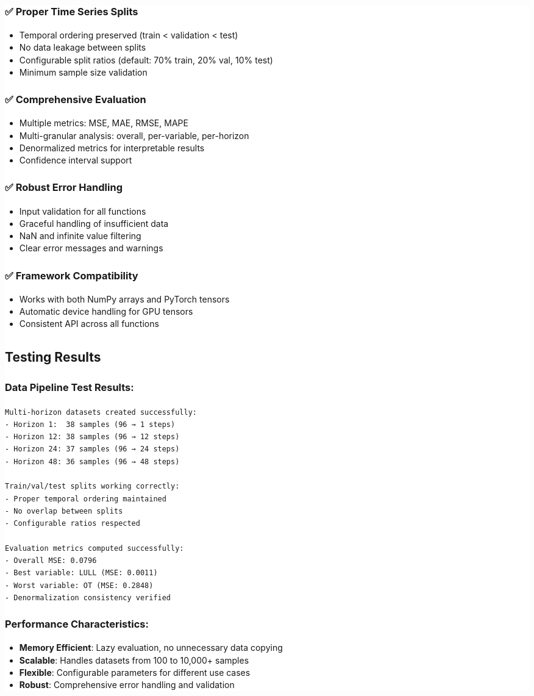 ### ✅ Proper Time Series Splits
- Temporal ordering preserved (train < validation < test)
- No data leakage between splits
- Configurable split ratios (default: 70% train, 20% val, 10% test)
- Minimum sample size validation

### ✅ Comprehensive Evaluation
- Multiple metrics: MSE, MAE, RMSE, MAPE
- Multi-granular analysis: overall, per-variable, per-horizon
- Denormalized metrics for interpretable results
- Confidence interval support

### ✅ Robust Error Handling
- Input validation for all functions
- Graceful handling of insufficient data
- NaN and infinite value filtering
- Clear error messages and warnings

### ✅ Framework Compatibility
- Works with both NumPy arrays and PyTorch tensors
- Automatic device handling for GPU tensors
- Consistent API across all functions

## Testing Results

### Data Pipeline Test Results:
```
Multi-horizon datasets created successfully:
- Horizon 1:  38 samples (96 → 1 steps)
- Horizon 12: 38 samples (96 → 12 steps)  
- Horizon 24: 37 samples (96 → 24 steps)
- Horizon 48: 36 samples (96 → 48 steps)

Train/val/test splits working correctly:
- Proper temporal ordering maintained
- No overlap between splits
- Configurable ratios respected

Evaluation metrics computed successfully:
- Overall MSE: 0.0796
- Best variable: LULL (MSE: 0.0011)
- Worst variable: OT (MSE: 0.2848)
- Denormalization consistency verified
```

### Performance Characteristics:
- **Memory Efficient**: Lazy evaluation, no unnecessary data copying
- **Scalable**: Handles datasets from 100 to 10,000+ samples
- **Flexible**: Configurable parameters for different use cases
- **Robust**: Comprehensive error handling and validation

